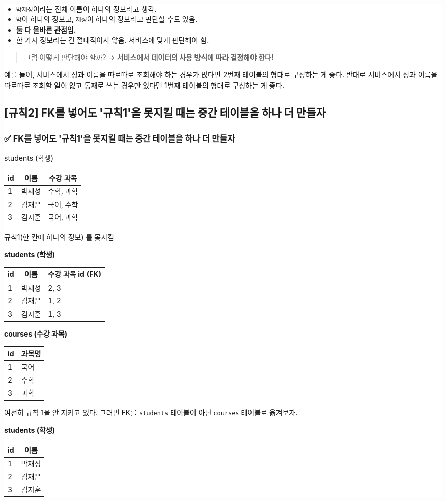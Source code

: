 - `박재성`이라는 전체 이름이 하나의 정보라고 생각.
- `박`이 하나의 정보고, `재성`이 하나의 정보라고 판단할 수도 있음.
- **둘 다 올바른 관점임.**
- 한 가지 정보라는 건 절대적이지 않음. 서비스에 맞게 판단해야 함.

> 그럼 어떻게 판단해야 할까? → **서비스에서 데이터의 사용 방식에 따라 결정해야 한다!**

예를 들어, 서비스에서 성과 이름을 따로따로 조회해야 하는 경우가 많다면 2번째 테이블의 형태로 구성하는 게 좋다. 반대로 서비스에서 성과 이름을 따로따로 조회할 일이 없고 통째로 쓰는 경우만 있다면 1번째 테이블의 형태로 구성하는 게 좋다.

## [규칙2] FK를 넣어도 '규칙1'을 못지킬 때는 중간 테이블을 하나 더 만들자

### ✅ FK를 넣어도 '규칙1'을 못지킬 때는 중간 테이블을 하나 더 만들자

students (학생)

| **id** | **이름** | **수강 과목** |
| ------ | ------ | --------- |
| 1      | 박재성    | 수학, 과학    |
| 2      | 김재은    | 국어, 수학    |
| 3      | 김지훈    | 국어, 과학    |

규칙1(한 칸에 하나의 정보) 를 몾지킴

**students (학생)**

|**id**|**이름**|**수강 과목 id (FK)**|
|---|---|---|
|1|박재성|2, 3|
|2|김재은|1, 2|
|3|김지훈|1, 3|

**courses (수강 과목)**

|**id**|과목명|
|---|---|
|1|국어|
|2|수학|
|3|과학|

여전히 규칙 1을 안 지키고 있다. 그러면 FK를 `students` 테이블이 아닌 `courses` 테이블로 옮겨보자.

**students (학생)**

|**id**|**이름**|
|---|---|
|1|박재성|
|2|김재은|
|3|김지훈|
